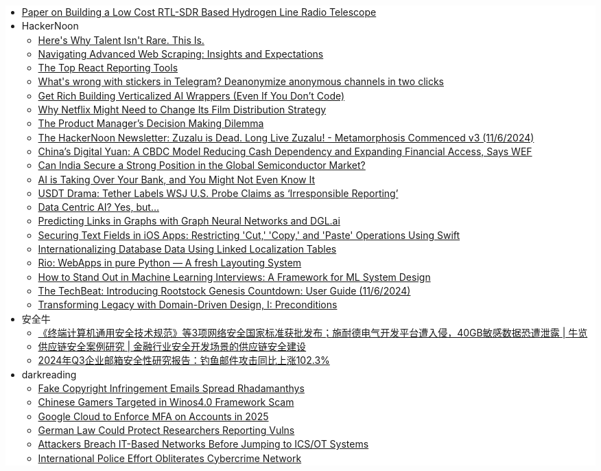   - [Paper on Building a Low Cost RTL-SDR Based Hydrogen Line Radio Telescope](https://www.rtl-sdr.com/paper-on-building-a-low-cost-rtl-sdr-based-hydrogen-line-radio-telescope/)
- HackerNoon
  - [Here's Why Talent Isn't Rare. This Is.](https://hackernoon.com/heres-why-talent-isnt-rare-this-is?source=rss)
  - [Navigating Advanced Web Scraping: Insights and Expectations](https://hackernoon.com/navigating-advanced-web-scraping-insights-and-expectations?source=rss)
  - [The Top React Reporting Tools](https://hackernoon.com/the-top-react-reporting-tools?source=rss)
  - [What's wrong with stickers in Telegram? Deanonymize anonymous channels in two clicks](https://hackernoon.com/whats-wrong-with-stickers-in-telegram-deanonymize-anonymous-channels-in-two-clicks?source=rss)
  - [Get Rich Building Verticalized AI Wrappers (Even If You Don’t Code)](https://hackernoon.com/get-rich-building-verticalized-ai-wrappers-even-if-you-dont-code?source=rss)
  - [Why Netflix Might Need to Change Its Film Distribution Strategy](https://hackernoon.com/why-netflix-might-need-to-change-its-film-distribution-strategy?source=rss)
  - [The Product Manager’s Decision Making Dilemma](https://hackernoon.com/the-product-managers-decision-making-dilemma?source=rss)
  - [The HackerNoon Newsletter: Zuzalu is Dead. Long Live Zuzalu! - Metamorphosis Commenced v3 (11/6/2024)](https://hackernoon.com/11-6-2024-newsletter?source=rss)
  - [China’s Digital Yuan: A CBDC Model Reducing Cash Dependency and Expanding Financial Access, Says WEF](https://hackernoon.com/chinas-digital-yuan-a-cbdc-model-reducing-cash-dependency-and-expanding-financial-access-says-wef?source=rss)
  - [Can India Secure a Strong Position in the Global Semiconductor Market?](https://hackernoon.com/can-india-secure-a-strong-position-in-the-global-semiconductor-market?source=rss)
  - [AI is Taking Over Your Bank, and You Might Not Even Know It](https://hackernoon.com/ai-is-taking-over-your-bank-and-you-might-not-even-know-it?source=rss)
  - [USDT Drama: Tether Labels WSJ U.S. Probe Claims as ‘Irresponsible Reporting’](https://hackernoon.com/usdt-drama-tether-labels-wsj-us-probe-claims-as-irresponsible-reporting?source=rss)
  - [Data Centric AI? Yes, but…](https://hackernoon.com/data-centric-ai-yes-but?source=rss)
  - [Predicting Links in Graphs with Graph Neural Networks and DGL.ai](https://hackernoon.com/predicting-links-in-graphs-with-graph-neural-networks-and-dglai?source=rss)
  - [Securing Text Fields in iOS Apps: Restricting 'Cut,' 'Copy,' and 'Paste' Operations Using Swift](https://hackernoon.com/securing-text-fields-in-ios-apps-restricting-cut-copy-and-paste-operations-using-swift?source=rss)
  - [Internationalizing Database Data Using Linked Localization Tables](https://hackernoon.com/internationalizing-database-data-using-linked-localization-tables?source=rss)
  - [Rio: WebApps in pure Python — A fresh Layouting System](https://hackernoon.com/rio-webapps-in-pure-python-a-fresh-layouting-system?source=rss)
  - [How to Stand Out in Machine Learning Interviews: A Framework for ML System Design](https://hackernoon.com/how-to-stand-out-in-machine-learning-interviews-a-framework-for-ml-system-design?source=rss)
  - [The TechBeat: Introducing Rootstock Genesis Countdown: User Guide (11/6/2024)](https://hackernoon.com/11-6-2024-techbeat?source=rss)
  - [Transforming Legacy with Domain-Driven Design, I: Preconditions](https://hackernoon.com/transforming-legacy-with-domain-driven-design-i-preconditions?source=rss)
- 安全牛
  - [《终端计算机通用安全技术规范》等3项网络安全国家标准获批发布；施耐德电气开发平台遭入侵，40GB敏感数据恐遭泄露 | 牛览](https://www.aqniu.com/vendor/107024.html)
  - [供应链安全案例研究 | 金融行业安全开发场景的供应链安全建设](https://www.aqniu.com/vendor/107023.html)
  - [2024年Q3企业邮箱安全性研究报告：钓鱼邮件攻击同比上涨102.3%](https://www.aqniu.com/vendor/107007.html)
- darkreading
  - [Fake Copyright Infringement Emails Spread Rhadamanthys](https://www.darkreading.com/cyberattacks-data-breaches/fake-copyright-infringement-emails-rhadamanthys)
  - [Chinese Gamers Targeted in Winos4.0 Framework Scam](https://www.darkreading.com/threat-intelligence/chinese-gamers-targeted-winos40-framework-scam)
  - [Google Cloud to Enforce MFA on Accounts in 2025](https://www.darkreading.com/identity-access-management-security/google-cloud-enforce-mfa-2025)
  - [German Law Could Protect Researchers Reporting Vulns](https://www.darkreading.com/cybersecurity-operations/germany-law-protect-researchers-reporting-vulns)
  - [Attackers Breach IT-Based Networks Before Jumping to ICS/OT Systems](https://www.darkreading.com/ics-ot-security/attackers-breach-network-provider-ot-ics-network)
  - [International Police Effort Obliterates Cybercrime Network](https://www.darkreading.com/cyberattacks-data-breaches/international-police-effort-obliterates-cybercrime-network)